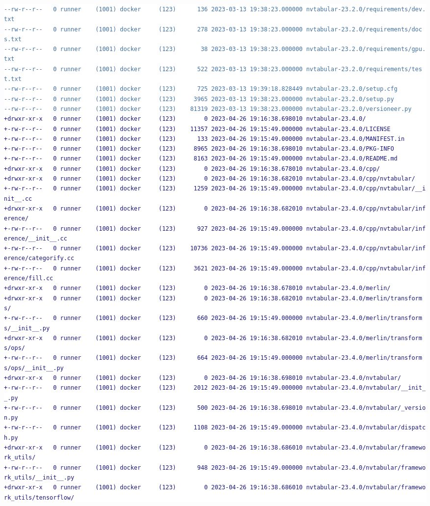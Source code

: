 ```diff
--rw-r--r--   0 runner    (1001) docker     (123)      136 2023-03-13 19:38:23.000000 nvtabular-23.2.0/requirements/dev.txt
--rw-r--r--   0 runner    (1001) docker     (123)      278 2023-03-13 19:38:23.000000 nvtabular-23.2.0/requirements/docs.txt
--rw-r--r--   0 runner    (1001) docker     (123)       38 2023-03-13 19:38:23.000000 nvtabular-23.2.0/requirements/gpu.txt
--rw-r--r--   0 runner    (1001) docker     (123)      522 2023-03-13 19:38:23.000000 nvtabular-23.2.0/requirements/test.txt
--rw-r--r--   0 runner    (1001) docker     (123)      725 2023-03-13 19:39:18.828449 nvtabular-23.2.0/setup.cfg
--rw-r--r--   0 runner    (1001) docker     (123)     3965 2023-03-13 19:38:23.000000 nvtabular-23.2.0/setup.py
--rw-r--r--   0 runner    (1001) docker     (123)    81319 2023-03-13 19:38:23.000000 nvtabular-23.2.0/versioneer.py
+drwxr-xr-x   0 runner    (1001) docker     (123)        0 2023-04-26 19:16:38.698010 nvtabular-23.4.0/
+-rw-r--r--   0 runner    (1001) docker     (123)    11357 2023-04-26 19:15:49.000000 nvtabular-23.4.0/LICENSE
+-rw-r--r--   0 runner    (1001) docker     (123)      133 2023-04-26 19:15:49.000000 nvtabular-23.4.0/MANIFEST.in
+-rw-r--r--   0 runner    (1001) docker     (123)     8965 2023-04-26 19:16:38.698010 nvtabular-23.4.0/PKG-INFO
+-rw-r--r--   0 runner    (1001) docker     (123)     8163 2023-04-26 19:15:49.000000 nvtabular-23.4.0/README.md
+drwxr-xr-x   0 runner    (1001) docker     (123)        0 2023-04-26 19:16:38.678010 nvtabular-23.4.0/cpp/
+drwxr-xr-x   0 runner    (1001) docker     (123)        0 2023-04-26 19:16:38.682010 nvtabular-23.4.0/cpp/nvtabular/
+-rw-r--r--   0 runner    (1001) docker     (123)     1259 2023-04-26 19:15:49.000000 nvtabular-23.4.0/cpp/nvtabular/__init__.cc
+drwxr-xr-x   0 runner    (1001) docker     (123)        0 2023-04-26 19:16:38.682010 nvtabular-23.4.0/cpp/nvtabular/inference/
+-rw-r--r--   0 runner    (1001) docker     (123)      927 2023-04-26 19:15:49.000000 nvtabular-23.4.0/cpp/nvtabular/inference/__init__.cc
+-rw-r--r--   0 runner    (1001) docker     (123)    10736 2023-04-26 19:15:49.000000 nvtabular-23.4.0/cpp/nvtabular/inference/categorify.cc
+-rw-r--r--   0 runner    (1001) docker     (123)     3621 2023-04-26 19:15:49.000000 nvtabular-23.4.0/cpp/nvtabular/inference/fill.cc
+drwxr-xr-x   0 runner    (1001) docker     (123)        0 2023-04-26 19:16:38.678010 nvtabular-23.4.0/merlin/
+drwxr-xr-x   0 runner    (1001) docker     (123)        0 2023-04-26 19:16:38.682010 nvtabular-23.4.0/merlin/transforms/
+-rw-r--r--   0 runner    (1001) docker     (123)      660 2023-04-26 19:15:49.000000 nvtabular-23.4.0/merlin/transforms/__init__.py
+drwxr-xr-x   0 runner    (1001) docker     (123)        0 2023-04-26 19:16:38.682010 nvtabular-23.4.0/merlin/transforms/ops/
+-rw-r--r--   0 runner    (1001) docker     (123)      664 2023-04-26 19:15:49.000000 nvtabular-23.4.0/merlin/transforms/ops/__init__.py
+drwxr-xr-x   0 runner    (1001) docker     (123)        0 2023-04-26 19:16:38.698010 nvtabular-23.4.0/nvtabular/
+-rw-r--r--   0 runner    (1001) docker     (123)     2012 2023-04-26 19:15:49.000000 nvtabular-23.4.0/nvtabular/__init__.py
+-rw-r--r--   0 runner    (1001) docker     (123)      500 2023-04-26 19:16:38.698010 nvtabular-23.4.0/nvtabular/_version.py
+-rw-r--r--   0 runner    (1001) docker     (123)     1108 2023-04-26 19:15:49.000000 nvtabular-23.4.0/nvtabular/dispatch.py
+drwxr-xr-x   0 runner    (1001) docker     (123)        0 2023-04-26 19:16:38.686010 nvtabular-23.4.0/nvtabular/framework_utils/
+-rw-r--r--   0 runner    (1001) docker     (123)      948 2023-04-26 19:15:49.000000 nvtabular-23.4.0/nvtabular/framework_utils/__init__.py
+drwxr-xr-x   0 runner    (1001) docker     (123)        0 2023-04-26 19:16:38.686010 nvtabular-23.4.0/nvtabular/framework_utils/tensorflow/
```